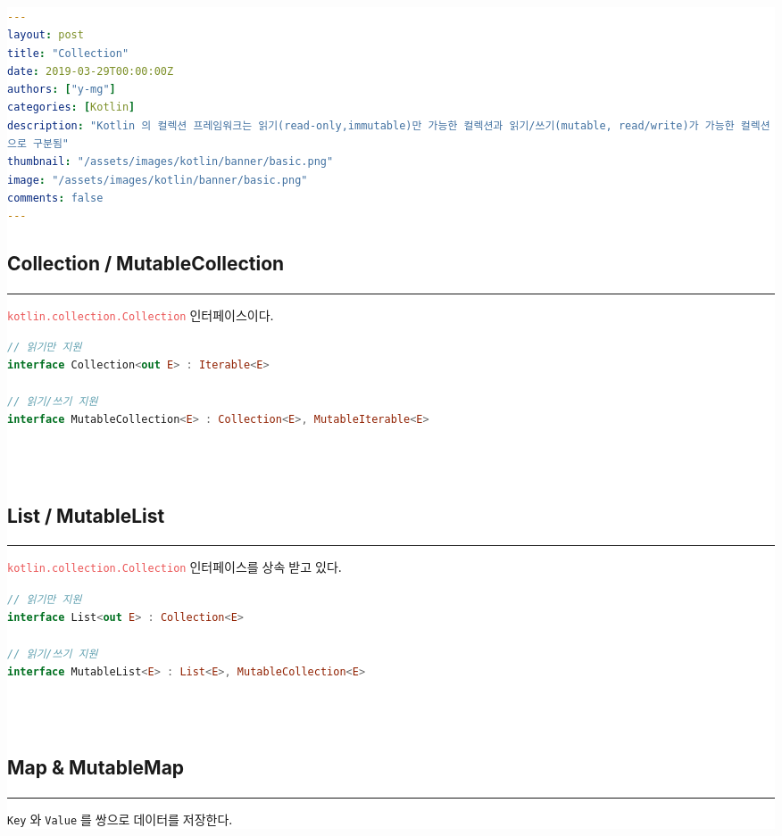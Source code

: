 ```yaml
---
layout: post
title: "Collection"
date: 2019-03-29T00:00:00Z
authors: ["y-mg"]
categories: [Kotlin]
description: "Kotlin 의 컬렉션 프레임워크는 읽기(read-only,immutable)만 가능한 컬렉션과 읽기/쓰기(mutable, read/write)가 가능한 컬렉션으로 구분됨"
thumbnail: "/assets/images/kotlin/banner/basic.png"
image: "/assets/images/kotlin/banner/basic.png"
comments: false
---
```


## Collection / MutableCollection
***
<code style="color: #eb5657;">kotlin.collection.Collection</code> 인터페이스이다.
<br/>

```kotlin
// 읽기만 지원
interface Collection<out E> : Iterable<E>

// 읽기/쓰기 지원
interface MutableCollection<E> : Collection<E>, MutableIterable<E>
```
<br>
<br/>



## List / MutableList
***
<code style="color: #eb5657;">kotlin.collection.Collection</code> 인터페이스를 상속 받고 있다.
<br/>

```kotlin
// 읽기만 지원
interface List<out E> : Collection<E>

// 읽기/쓰기 지원
interface MutableList<E> : List<E>, MutableCollection<E>
```
<br/>
<br/>



## Map & MutableMap
***
`Key` 와 `Value` 를 쌍으로 데이터를 저장한다.
<br/>

